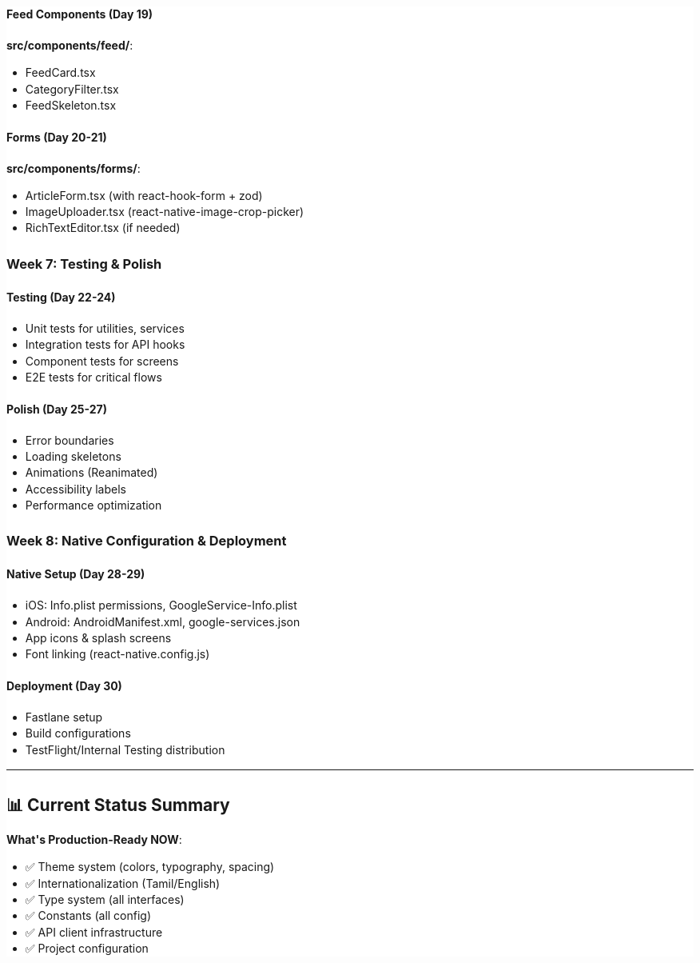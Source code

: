 #### Feed Components (Day 19)
**src/components/feed/**:

- FeedCard.tsx
- CategoryFilter.tsx
- FeedSkeleton.tsx

#### Forms (Day 20-21)
**src/components/forms/**:

- ArticleForm.tsx (with react-hook-form + zod)
- ImageUploader.tsx (react-native-image-crop-picker)
- RichTextEditor.tsx (if needed)

### Week 7: Testing & Polish

#### Testing (Day 22-24)
- Unit tests for utilities, services
- Integration tests for API hooks
- Component tests for screens
- E2E tests for critical flows

#### Polish (Day 25-27)
- Error boundaries
- Loading skeletons
- Animations (Reanimated)
- Accessibility labels
- Performance optimization

### Week 8: Native Configuration & Deployment

#### Native Setup (Day 28-29)
- iOS: Info.plist permissions, GoogleService-Info.plist
- Android: AndroidManifest.xml, google-services.json
- App icons & splash screens
- Font linking (react-native.config.js)

#### Deployment (Day 30)
- Fastlane setup
- Build configurations
- TestFlight/Internal Testing distribution

---

## 📊 Current Status Summary

**What's Production-Ready NOW**:
- ✅ Theme system (colors, typography, spacing)
- ✅ Internationalization (Tamil/English)
- ✅ Type system (all interfaces)
- ✅ Constants (all config)
- ✅ API client infrastructure
- ✅ Project configuration
